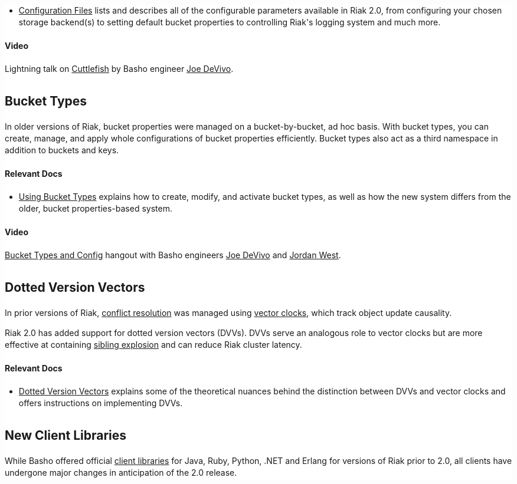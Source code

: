 * [Configuration Files](/riak/kv/2.1.3/configuring/reference/) lists and describes all of the configurable
  parameters available in Riak 2.0, from configuring your chosen storage
  backend(s) to setting default bucket properties to controlling Riak's
  logging system and much more.

#### Video

Lightning talk on [Cuttlefish](https://www.youtube.com/watch?v=Z3hKKpOFOrg)
by Basho engineer [Joe DeVivo](https://github.com/joedevivo).

## Bucket Types

In older versions of Riak, bucket properties were managed on a
bucket-by-bucket, ad hoc basis. With bucket types, you can create,
manage, and apply whole configurations of bucket properties efficiently.
Bucket types also act as a third namespace in addition to buckets
and keys.

#### Relevant Docs

* [Using Bucket Types](/riak/kv/2.1.3/using/reference/bucket-types) explains how to create, modify, and activate
  bucket types, as well as how the new system differs from the older,
  bucket properties-based system.

#### Video

[Bucket Types and Config](https://www.youtube.com/watch?v=lZk8cD-qFHM)
hangout with Basho engineers [Joe DeVivo](https://github.com/joedevivo)
and [Jordan West](https://github.com/jrwest).

## Dotted Version Vectors

In prior versions of Riak, [conflict resolution](/riak/kv/2.1.3/developing/usage/conflict-resolution) was managed using
[vector clocks](/riak/kv/2.1.3/learn/concepts/causal-context/#vector-clocks), which track object update causality.

Riak 2.0 has added support for dotted version vectors (DVVs).
DVVs serve an analogous role to vector
clocks but are more effective at containing [sibling explosion](/riak/kv/2.1.3/learn/concepts/causal-context/#sibling-explosion) and can reduce Riak cluster latency.

#### Relevant Docs

* [Dotted Version Vectors](/riak/kv/2.1.3/learn/concepts/causal-context/#dotted-version-vectors) explains some of the theoretical nuances behind the distinction between DVVs and vector clocks and offers instructions on implementing DVVs.

## New Client Libraries

While Basho offered official [client libraries](/riak/kv/2.1.3/developing/client-libraries) for Java, Ruby,
Python, .NET and Erlang for versions of Riak prior to 2.0, all clients
have undergone major changes in anticipation of the 2.0 release.
